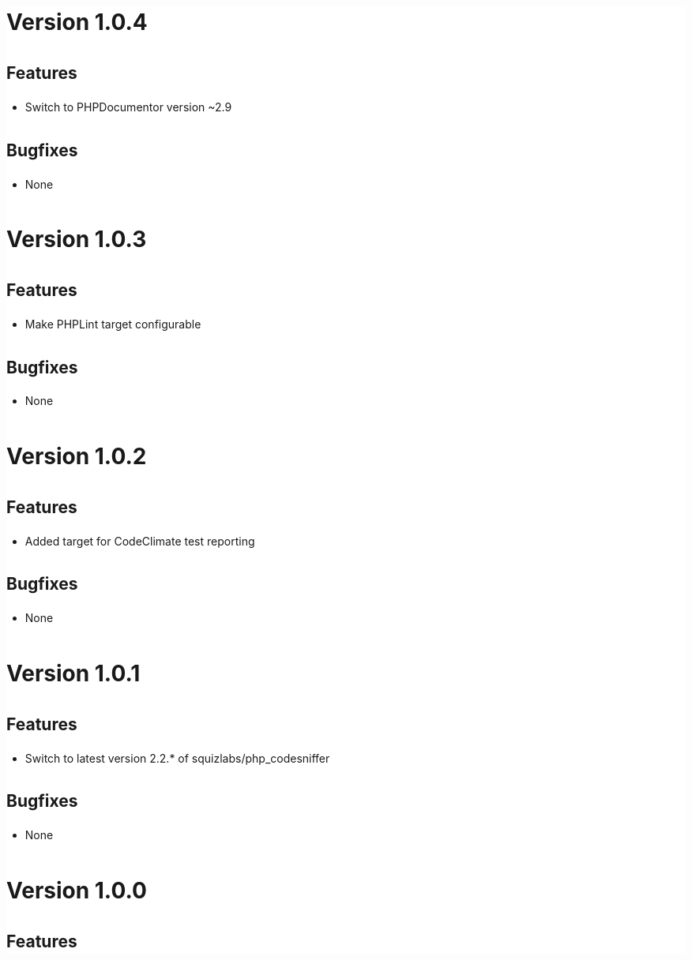# Version 1.0.4

## Features

* Switch to PHPDocumentor version ~2.9

## Bugfixes

* None

# Version 1.0.3

## Features

* Make PHPLint target configurable

## Bugfixes

* None

# Version 1.0.2

## Features

* Added target for CodeClimate test reporting

## Bugfixes

* None

# Version 1.0.1

## Features

* Switch to latest version 2.2.* of squizlabs/php_codesniffer

## Bugfixes

* None

# Version 1.0.0

## Features
